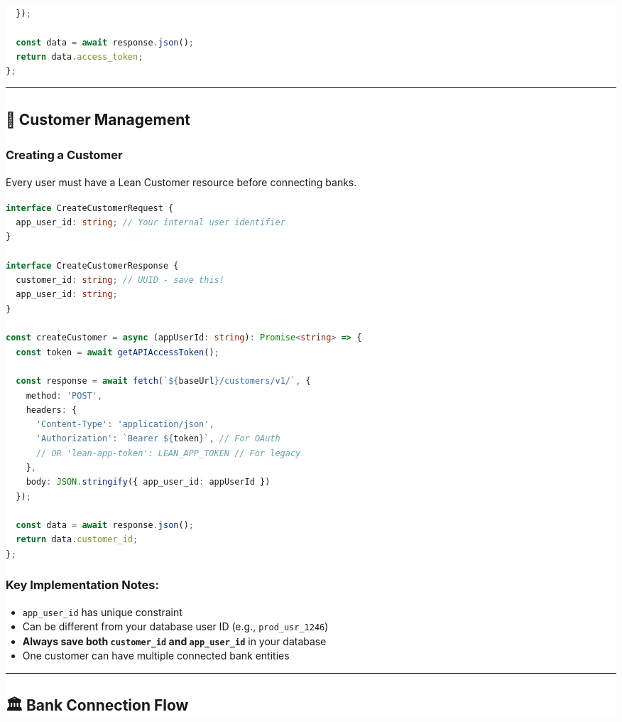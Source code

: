 ```typescript
  });
  
  const data = await response.json();
  return data.access_token;
};
```

---

## 👥 **Customer Management**

### **Creating a Customer**
Every user must have a Lean Customer resource before connecting banks.

```typescript
interface CreateCustomerRequest {
  app_user_id: string; // Your internal user identifier
}

interface CreateCustomerResponse {
  customer_id: string; // UUID - save this!
  app_user_id: string;
}

const createCustomer = async (appUserId: string): Promise<string> => {
  const token = await getAPIAccessToken();
  
  const response = await fetch(`${baseUrl}/customers/v1/`, {
    method: 'POST',
    headers: {
      'Content-Type': 'application/json',
      'Authorization': `Bearer ${token}`, // For OAuth
      // OR 'lean-app-token': LEAN_APP_TOKEN // For legacy
    },
    body: JSON.stringify({ app_user_id: appUserId })
  });
  
  const data = await response.json();
  return data.customer_id;
};
```

### **Key Implementation Notes:**
- `app_user_id` has unique constraint
- Can be different from your database user ID (e.g., `prod_usr_1246`)
- **Always save both `customer_id` and `app_user_id`** in your database
- One customer can have multiple connected bank entities

---

## 🏛️ **Bank Connection Flow**
